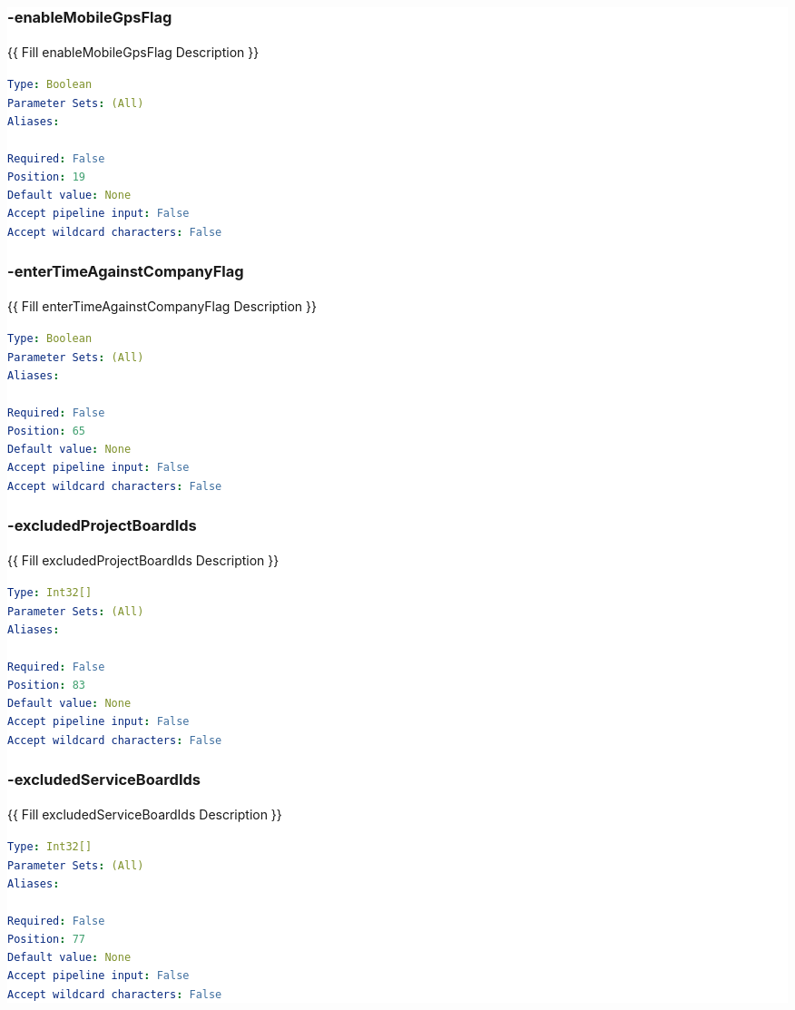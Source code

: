 ### -enableMobileGpsFlag
{{ Fill enableMobileGpsFlag Description }}

```yaml
Type: Boolean
Parameter Sets: (All)
Aliases:

Required: False
Position: 19
Default value: None
Accept pipeline input: False
Accept wildcard characters: False
```

### -enterTimeAgainstCompanyFlag
{{ Fill enterTimeAgainstCompanyFlag Description }}

```yaml
Type: Boolean
Parameter Sets: (All)
Aliases:

Required: False
Position: 65
Default value: None
Accept pipeline input: False
Accept wildcard characters: False
```

### -excludedProjectBoardIds
{{ Fill excludedProjectBoardIds Description }}

```yaml
Type: Int32[]
Parameter Sets: (All)
Aliases:

Required: False
Position: 83
Default value: None
Accept pipeline input: False
Accept wildcard characters: False
```

### -excludedServiceBoardIds
{{ Fill excludedServiceBoardIds Description }}

```yaml
Type: Int32[]
Parameter Sets: (All)
Aliases:

Required: False
Position: 77
Default value: None
Accept pipeline input: False
Accept wildcard characters: False
```
